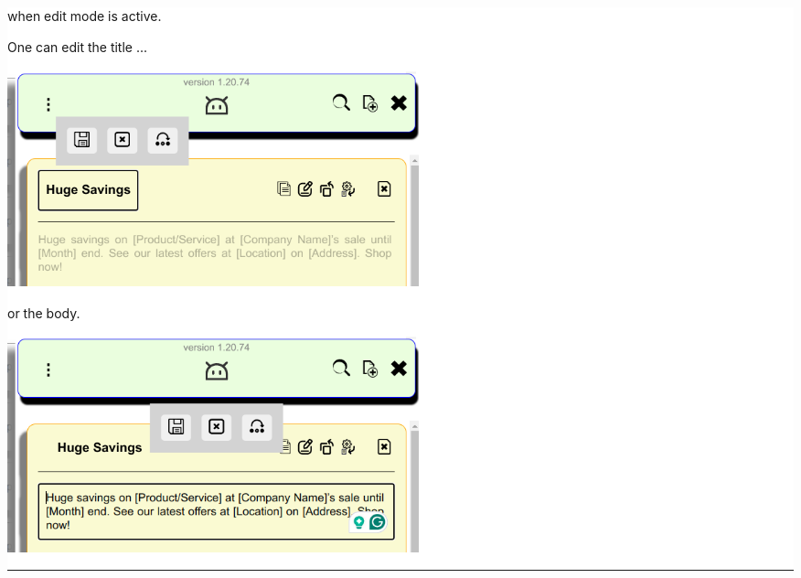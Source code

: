 when edit mode is active.

One can edit the title ...

<img src="meida/edit_title.png" width="450" alt="Expand and Collapse" />

or the body.

<img src="meida/edit_body.png" width="450" alt="Expand and Collapse" />

---
